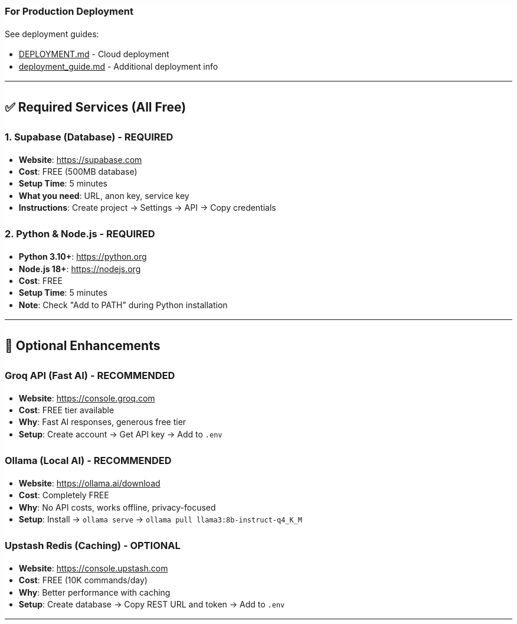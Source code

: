 ### For Production Deployment

See deployment guides:
- [DEPLOYMENT.md](DEPLOYMENT.md) - Cloud deployment
- [deployment_guide.md](deployment_guide.md) - Additional deployment info

---

## ✅ Required Services (All Free)

### 1. Supabase (Database) - REQUIRED

- **Website**: https://supabase.com
- **Cost**: FREE (500MB database)
- **Setup Time**: 5 minutes
- **What you need**: URL, anon key, service key
- **Instructions**: Create project → Settings → API → Copy credentials

### 2. Python & Node.js - REQUIRED

- **Python 3.10+**: https://python.org
- **Node.js 18+**: https://nodejs.org
- **Cost**: FREE
- **Setup Time**: 5 minutes
- **Note**: Check "Add to PATH" during Python installation

---

## 🎯 Optional Enhancements

### Groq API (Fast AI) - RECOMMENDED

- **Website**: https://console.groq.com
- **Cost**: FREE tier available
- **Why**: Fast AI responses, generous free tier
- **Setup**: Create account → Get API key → Add to `.env`

### Ollama (Local AI) - RECOMMENDED

- **Website**: https://ollama.ai/download
- **Cost**: Completely FREE
- **Why**: No API costs, works offline, privacy-focused
- **Setup**: Install → `ollama serve` → `ollama pull llama3:8b-instruct-q4_K_M`

### Upstash Redis (Caching) - OPTIONAL

- **Website**: https://console.upstash.com
- **Cost**: FREE (10K commands/day)
- **Why**: Better performance with caching
- **Setup**: Create database → Copy REST URL and token → Add to `.env`

---